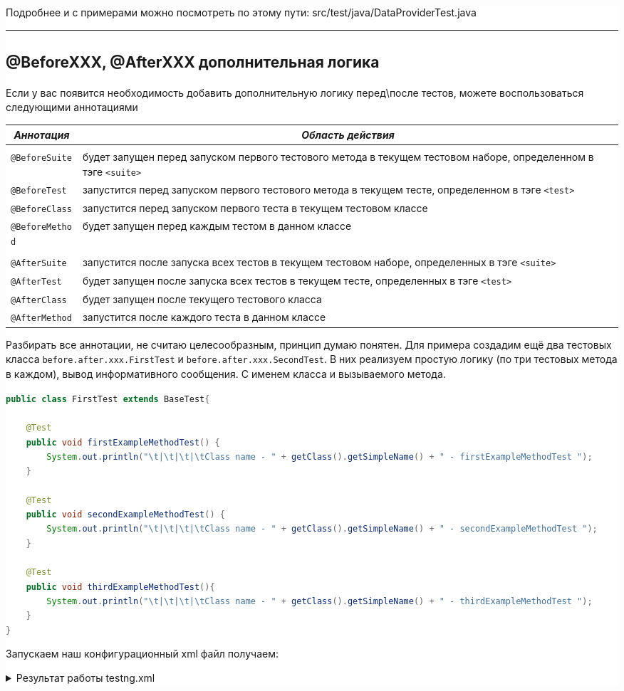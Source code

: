 Подробнее и с примерами можно посмотреть по этому пути: src/test/java/DataProviderTest.java

---
## @BeforeXXX, @AfterXXX дополнительная логика 
Если у вас появится необходимость добавить дополнительную логику
перед\после тестов, можете воспользоваться следующими аннотациями

| _Аннотация_    | _Область действия_                                                                                             |
|---------------|----------------------------------------------------------------------------------------------------------------|
|          |
| `@BeforeSuite` | будет запущен перед запуском первого тестового метода в текущем тестовом наборе, определенном в тэге `<suite>` |
| `@BeforeTest` | запустится перед запуском первого тестового метода в текущем тесте, определенном в тэге `<test>`               |
| `@BeforeClass` | запустится перед запуском первого теста в текущем тестовом классе                                              |
| `@BeforeMethod` | будет запущен перед каждым тестом в данном классе                                                              |
|               |
| `@AfterSuite`  | запустится после запуска всех тестов в текущем тестовом наборе, определенных в тэге `<suite>`                                                                                                               |
| `@AfterTest`   | будет запущен после запуска всех тестов в текущем тесте, определенных в тэге `<test>`                                                                                                               |
| `@AfterClass`  | будет запущен после текущего тестового класса                                                                                                               |
| `@AfterMethod` | запустится после каждого теста в данном классе                                                                 |

Разбирать все аннотации, не считаю целесообразным, принцип думаю понятен.
Для примера создадим ещё два тестовых класса `before.after.xxx.FirstTest` и `before.after.xxx.SecondTest`.
В них реализуем простую логику (по три тестовых метода в каждом), вывод информативного сообщения. С именем класса и вызываемого метода.

```java
public class FirstTest extends BaseTest{

    @Test
    public void firstExampleMethodTest() {
        System.out.println("\t|\t|\t|\tClass name - " + getClass().getSimpleName() + " - firstExampleMethodTest ");
    }

    @Test
    public void secondExampleMethodTest() {
        System.out.println("\t|\t|\t|\tClass name - " + getClass().getSimpleName() + " - secondExampleMethodTest ");
    }

    @Test
    public void thirdExampleMethodTest(){
        System.out.println("\t|\t|\t|\tClass name - " + getClass().getSimpleName() + " - thirdExampleMethodTest ");
    }
}
```
Запускаем наш конфигурационный xml файл получаем:
<details><summary>Результат работы testng.xml</summary></details>
